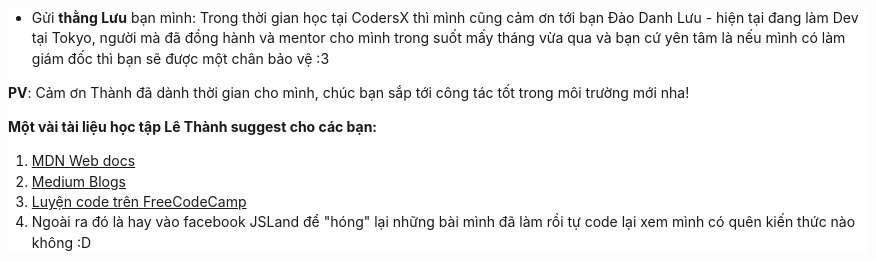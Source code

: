 - Gửi **thằng Lưu** bạn mình: Trong thời gian học tại CodersX thì mình cũng cảm ơn tới bạn Đào Danh Lưu - hiện tại đang làm Dev tại Tokyo, người mà đã đồng hành và mentor cho mình trong suốt mấy tháng vừa qua và bạn cứ yên tâm là nếu mình có làm giám đốc thì bạn sẽ được một chân bảo vệ :3

**PV**: Cảm ơn Thành đã dành thời gian cho mình, chúc bạn sắp tới công tác tốt trong môi trường mới nha!

**Một vài tài liệu học tập Lê Thành suggest cho các bạn:**

1.  [MDN Web docs]([https://developer.mozilla.org/en-US/](https://developer.mozilla.org/en-US/))
2.  [Medium Blogs]([https://medium.com/search?q=javascript](https://medium.com/search?q=javascript))
3.  [Luyện code trên FreeCodeCamp]([https://www.freecodecamp.org/](https://www.freecodecamp.org/))
4. Ngoài ra đó là hay vào facebook JSLand để "hóng" lại những bài mình đã làm rồi tự code lại xem mình có quên kiến thức nào không :D
